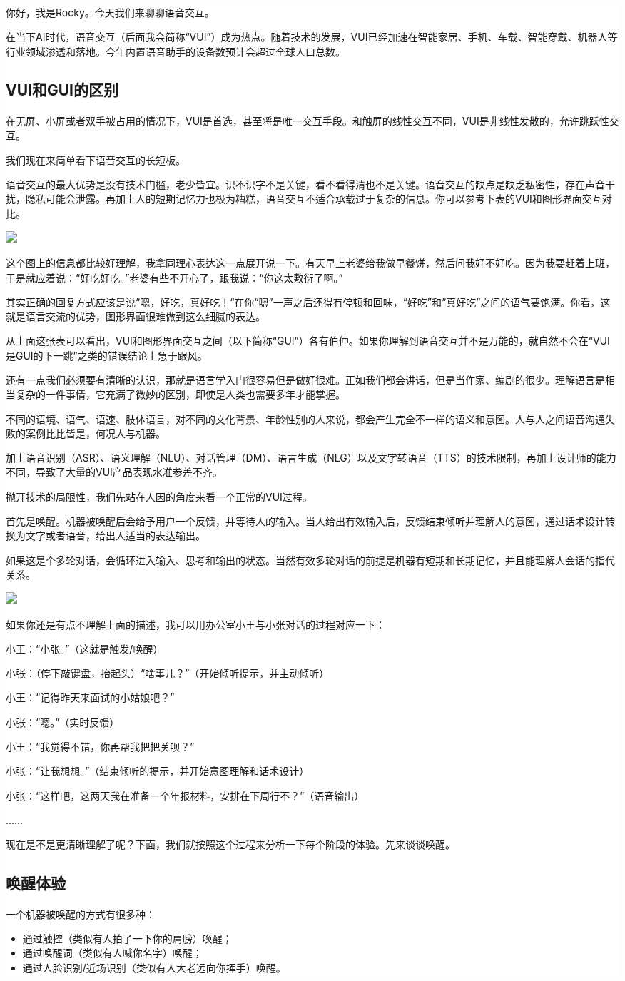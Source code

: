 你好，我是Rocky。今天我们来聊聊语音交互。

在当下AI时代，语音交互（后面我会简称“VUI”）成为热点。随着技术的发展，VUI已经加速在智能家居、手机、车载、智能穿戴、机器人等行业领域渗透和落地。今年内置语音助手的设备数预计会超过全球人口总数。

## VUI和GUI的区别

在无屏、小屏或者双手被占用的情况下，VUI是首选，甚至将是唯一交互手段。和触屏的线性交互不同，VUI是非线性发散的，允许跳跃性交互。

我们现在来简单看下语音交互的长短板。

语音交互的最大优势是没有技术门槛，老少皆宜。识不识字不是关键，看不看得清也不是关键。语音交互的缺点是缺乏私密性，存在声音干扰，隐私可能会泄露。再加上人的短期记忆力也极为糟糕，语音交互不适合承载过于复杂的信息。你可以参考下表的VUI和图形界面交互对比。

![](https://static001.geekbang.org/resource/image/e0/ca/e0f75f433509d6697588fa7434e04dca.png?wh=1920%2A1475)

这个图上的信息都比较好理解，我拿同理心表达这一点展开说一下。有天早上老婆给我做早餐饼，然后问我好不好吃。因为我要赶着上班，于是就应着说：“好吃好吃。”老婆有些不开心了，跟我说：“你这太敷衍了啊。”

其实正确的回复方式应该是说“嗯，好吃，真好吃！“在你“嗯”一声之后还得有停顿和回味，“好吃”和“真好吃”之间的语气要饱满。你看，这就是语言交流的优势，图形界面很难做到这么细腻的表达。

从上面这张表可以看出，VUI和图形界面交互之间（以下简称“GUI”）各有伯仲。如果你理解到语音交互并不是万能的，就自然不会在“VUI是GUI的下一跳”之类的错误结论上急于跟风。

还有一点我们必须要有清晰的认识，那就是语言学入门很容易但是做好很难。正如我们都会讲话，但是当作家、编剧的很少。理解语言是相当复杂的一件事情，它充满了微妙的区别，即使是人类也需要多年才能掌握。

不同的语境、语气、语速、肢体语言，对不同的文化背景、年龄性别的人来说，都会产生完全不一样的语义和意图。人与人之间语音沟通失败的案例比比皆是，何况人与机器。

加上语音识别（ASR）、语义理解（NLU）、对话管理（DM）、语言生成（NLG）以及文字转语音（TTS）的技术限制，再加上设计师的能力不同，导致了大量的VUI产品表现水准参差不齐。

抛开技术的局限性，我们先站在人因的角度来看一个正常的VUI过程。

首先是唤醒。机器被唤醒后会给予用户一个反馈，并等待人的输入。当人给出有效输入后，反馈结束倾听并理解人的意图，通过话术设计转换为文字或者语音，给出人适当的表达输出。

如果这是个多轮对话，会循环进入输入、思考和输出的状态。当然有效多轮对话的前提是机器有短期和长期记忆，并且能理解人会话的指代关系。

![](https://static001.geekbang.org/resource/image/c0/16/c0b3b9bbcb0f012836c44e93d8291b16.png?wh=1920%2A560)

如果你还是有点不理解上面的描述，我可以用办公室小王与小张对话的过程对应一下：

小王：“小张。”（这就是触发/唤醒）

小张：（停下敲键盘，抬起头）“啥事儿？”（开始倾听提示，并主动倾听）

小王：“记得昨天来面试的小姑娘吧？”

小张：“嗯。”（实时反馈）

小王：“我觉得不错，你再帮我把把关呗？”

小张：“让我想想。”（结束倾听的提示，并开始意图理解和话术设计）

小张：“这样吧，这两天我在准备一个年报材料，安排在下周行不？”（语音输出）

……

现在是不是更清晰理解了呢？下面，我们就按照这个过程来分析一下每个阶段的体验。先来谈谈唤醒。

## 唤醒体验

一个机器被唤醒的方式有很多种：

- 通过触控（类似有人拍了一下你的肩膀）唤醒；
- 通过唤醒词（类似有人喊你名字）唤醒；
- 通过人脸识别/近场识别（类似有人大老远向你挥手）唤醒。
